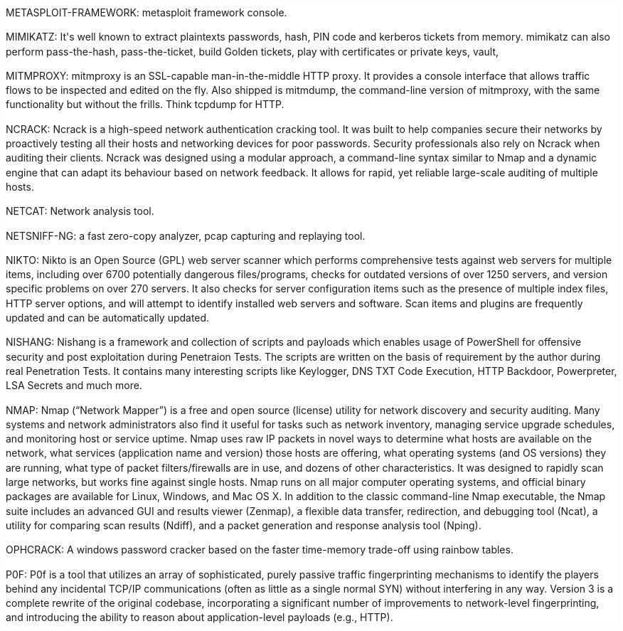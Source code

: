 METASPLOIT-FRAMEWORK: metasploit framework console.

MIMIKATZ: It's well known to extract plaintexts passwords, hash, PIN code and kerberos tickets from memory. mimikatz can also perform pass-the-hash, pass-the-ticket, build Golden tickets, play with certificates or private keys, vault, 

MITMPROXY: mitmproxy is an SSL-capable man-in-the-middle HTTP proxy. It provides a console interface that allows traffic flows to be inspected and edited on the fly. Also shipped is mitmdump, the command-line version of mitmproxy, with the same functionality but without the frills. Think tcpdump for HTTP.

NCRACK: Ncrack is a high-speed network authentication cracking tool. It was built to help companies secure their networks by proactively testing all their hosts and networking devices for poor passwords. Security professionals also rely on Ncrack when auditing their clients. Ncrack was designed using a modular approach, a command-line syntax similar to Nmap and a dynamic engine that can adapt its behaviour based on network feedback. It allows for rapid, yet reliable large-scale auditing of multiple hosts. 

NETCAT: Network analysis tool.

NETSNIFF-NG: a fast zero-copy analyzer, pcap capturing and replaying tool.

NIKTO: Nikto is an Open Source (GPL) web server scanner which performs comprehensive tests against web servers for multiple items, including over 6700 potentially dangerous files/programs, checks for outdated versions of over 1250 servers, and version specific problems on over 270 servers. It also checks for server configuration items such as the presence of multiple index files, HTTP server options, and will attempt to identify installed web servers and software. Scan items and plugins are frequently updated and can be automatically updated. 

NISHANG: Nishang is a framework and collection of scripts and payloads which enables usage of PowerShell for offensive security and post exploitation during Penetraion Tests. The scripts are written on the basis of requirement by the author during real Penetration Tests. It contains many interesting scripts like Keylogger, DNS TXT Code Execution, HTTP Backdoor, Powerpreter, LSA Secrets and much more.

NMAP: Nmap (“Network Mapper”) is a free and open source (license) utility for network discovery and security auditing. Many systems and network administrators also find it useful for tasks such as network inventory, managing service upgrade schedules, and monitoring host or service uptime. Nmap uses raw IP packets in novel ways to determine what hosts are available on the network, what services (application name and version) those hosts are offering, what operating systems (and OS versions) they are running, what type of packet filters/firewalls are in use, and dozens of other characteristics. It was designed to rapidly scan large networks, but works fine against single hosts. Nmap runs on all major computer operating systems, and official binary packages are available for Linux, Windows, and Mac OS X. In addition to the classic command-line Nmap executable, the Nmap suite includes an advanced GUI and results viewer (Zenmap), a flexible data transfer, redirection, and debugging tool (Ncat), a utility for comparing scan results (Ndiff), and a packet generation and response analysis tool (Nping).

OPHCRACK: A windows password cracker based on the faster time-memory trade-off using rainbow tables.

P0F: P0f is a tool that utilizes an array of sophisticated, purely passive traffic fingerprinting mechanisms to identify the players behind any incidental TCP/IP communications (often as little as a single normal SYN) without interfering in any way. Version 3 is a complete rewrite of the original codebase, incorporating a significant number of improvements to network-level fingerprinting, and introducing the ability to reason about application-level payloads (e.g., HTTP).
